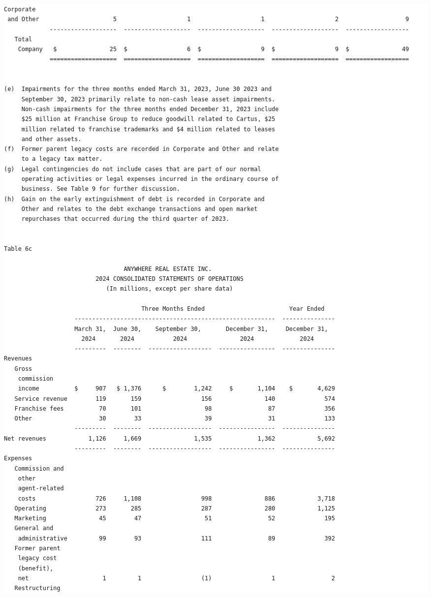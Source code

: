 ```
Corporate   
 and Other                     5                    1                    1                    2                   9   
             -------------------  -------------------  -------------------  -------------------  ------------------   
   Total   
    Company   $               25  $                 6  $                 9  $                 9  $               49   
             ===================  ===================  ===================  ===================  ==================   
   
   
(e)  Impairments for the three months ended March 31, 2023, June 30 2023 and   
     September 30, 2023 primarily relate to non-cash lease asset impairments.   
     Non-cash impairments for the three months ended December 31, 2023 include   
     $25 million at Franchise Group to reduce goodwill related to Cartus, $25   
     million related to franchise trademarks and $4 million related to leases   
     and other assets.   
(f)  Former parent legacy costs are recorded in Corporate and Other and relate   
     to a legacy tax matter.   
(g)  Legal contingencies do not include cases that are part of our normal   
     operating activities or legal expenses incurred in the ordinary course of   
     business. See Table 9 for further discussion.   
(h)  Gain on the early extinguishment of debt is recorded in Corporate and   
     Other and relates to the debt exchange transactions and open market   
     repurchases that occurred during the third quarter of 2023.   
   
   
Table 6c   
   
                                  ANYWHERE REAL ESTATE INC.   
                          2024 CONSOLIDATED STATEMENTS OF OPERATIONS   
                             (In millions, except per share data)   
   
                                       Three Months Ended                        Year Ended   
                    ---------------------------------------------------------  ---------------   
                    March 31,  June 30,    September 30,       December 31,     December 31,   
                      2024       2024           2024               2024             2024   
                    ---------  --------  ------------------  ----------------  ---------------   
Revenues   
   Gross   
    commission   
    income          $     907   $ 1,376      $        1,242     $       1,104    $       4,629   
   Service revenue        119       159                 156               140              574   
   Franchise fees          70       101                  98                87              356   
   Other                   30        33                  39                31              133   
                    ---------  --------  ------------------  ----------------  ---------------   
Net revenues            1,126     1,669               1,535             1,362            5,692   
                    ---------  --------  ------------------  ----------------  ---------------   
Expenses   
   Commission and   
    other   
    agent-related   
    costs                 726     1,108                 998               886            3,718   
   Operating              273       285                 287               280            1,125   
   Marketing               45        47                  51                52              195   
   General and   
    administrative         99        93                 111                89              392   
   Former parent   
    legacy cost   
    (benefit),   
    net                     1         1                 (1)                 1                2   
   Restructuring   
```